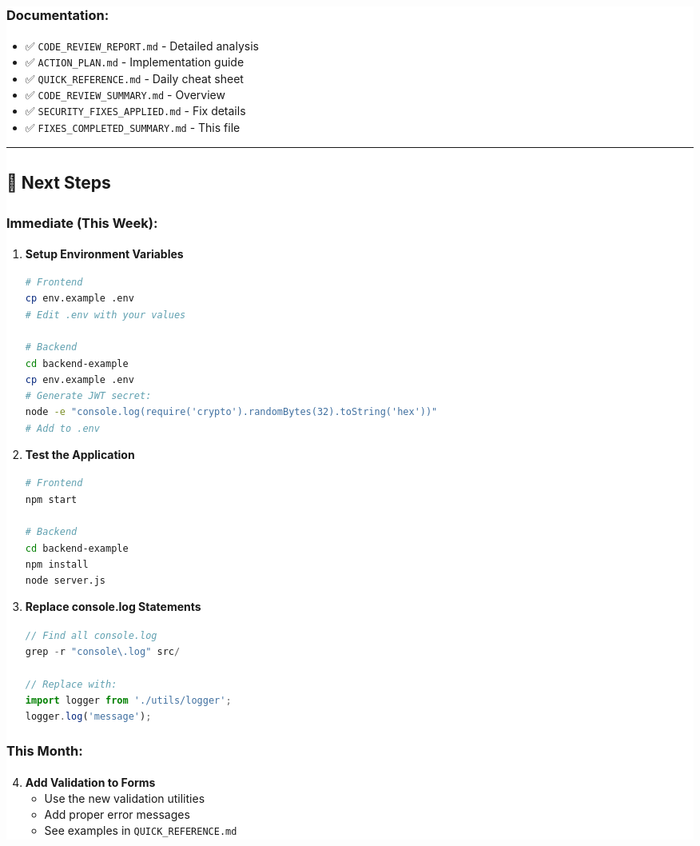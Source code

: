 ### Documentation:
- ✅ `CODE_REVIEW_REPORT.md` - Detailed analysis
- ✅ `ACTION_PLAN.md` - Implementation guide
- ✅ `QUICK_REFERENCE.md` - Daily cheat sheet
- ✅ `CODE_REVIEW_SUMMARY.md` - Overview
- ✅ `SECURITY_FIXES_APPLIED.md` - Fix details
- ✅ `FIXES_COMPLETED_SUMMARY.md` - This file

---

## 🚀 Next Steps

### Immediate (This Week):

1. **Setup Environment Variables**
   ```bash
   # Frontend
   cp env.example .env
   # Edit .env with your values
   
   # Backend
   cd backend-example
   cp env.example .env
   # Generate JWT secret:
   node -e "console.log(require('crypto').randomBytes(32).toString('hex'))"
   # Add to .env
   ```

2. **Test the Application**
   ```bash
   # Frontend
   npm start
   
   # Backend
   cd backend-example
   npm install
   node server.js
   ```

3. **Replace console.log Statements**
   ```javascript
   // Find all console.log
   grep -r "console\.log" src/
   
   // Replace with:
   import logger from './utils/logger';
   logger.log('message');
   ```

### This Month:

4. **Add Validation to Forms**
   - Use the new validation utilities
   - Add proper error messages
   - See examples in `QUICK_REFERENCE.md`
